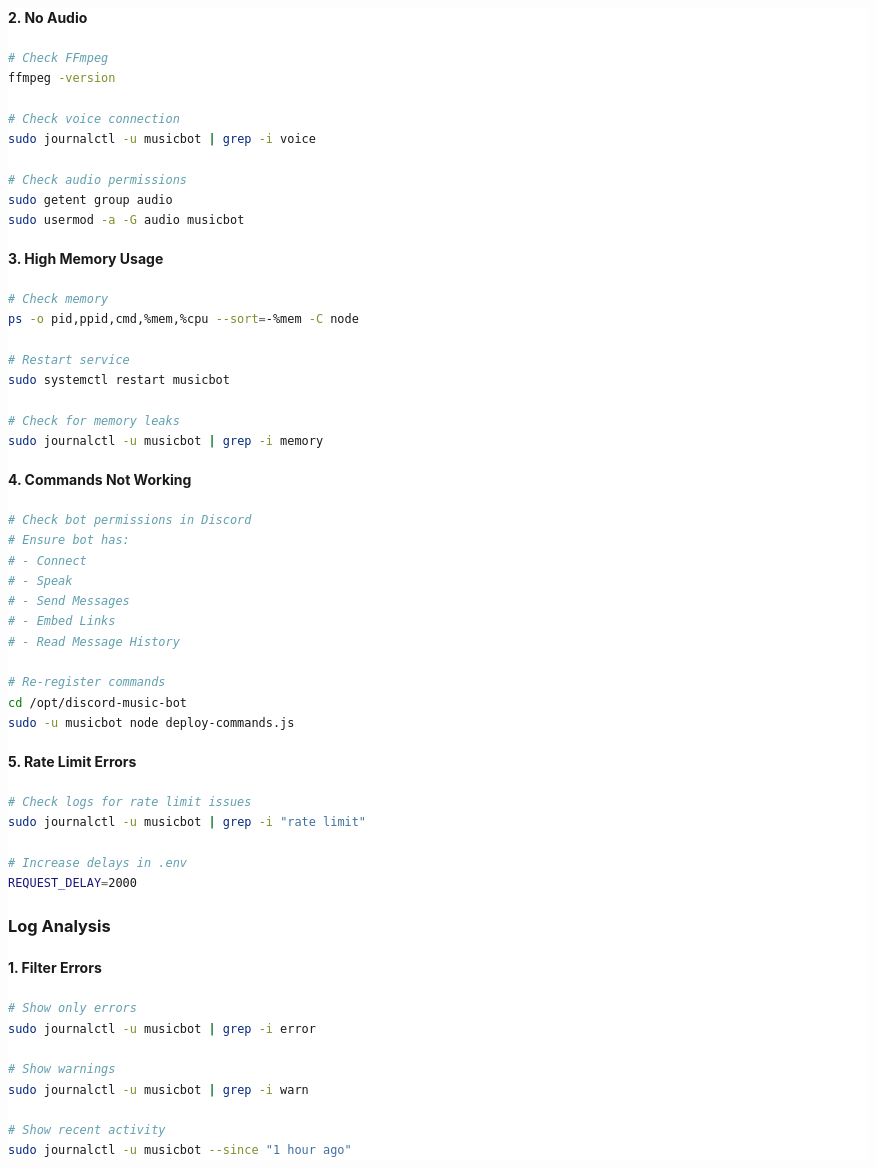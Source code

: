 #### 2. No Audio
```bash
# Check FFmpeg
ffmpeg -version

# Check voice connection
sudo journalctl -u musicbot | grep -i voice

# Check audio permissions
sudo getent group audio
sudo usermod -a -G audio musicbot
```

#### 3. High Memory Usage
```bash
# Check memory
ps -o pid,ppid,cmd,%mem,%cpu --sort=-%mem -C node

# Restart service
sudo systemctl restart musicbot

# Check for memory leaks
sudo journalctl -u musicbot | grep -i memory
```

#### 4. Commands Not Working
```bash
# Check bot permissions in Discord
# Ensure bot has:
# - Connect
# - Speak
# - Send Messages
# - Embed Links
# - Read Message History

# Re-register commands
cd /opt/discord-music-bot
sudo -u musicbot node deploy-commands.js
```

#### 5. Rate Limit Errors
```bash
# Check logs for rate limit issues
sudo journalctl -u musicbot | grep -i "rate limit"

# Increase delays in .env
REQUEST_DELAY=2000
```

### Log Analysis

#### 1. Filter Errors
```bash
# Show only errors
sudo journalctl -u musicbot | grep -i error

# Show warnings
sudo journalctl -u musicbot | grep -i warn

# Show recent activity
sudo journalctl -u musicbot --since "1 hour ago"
```
